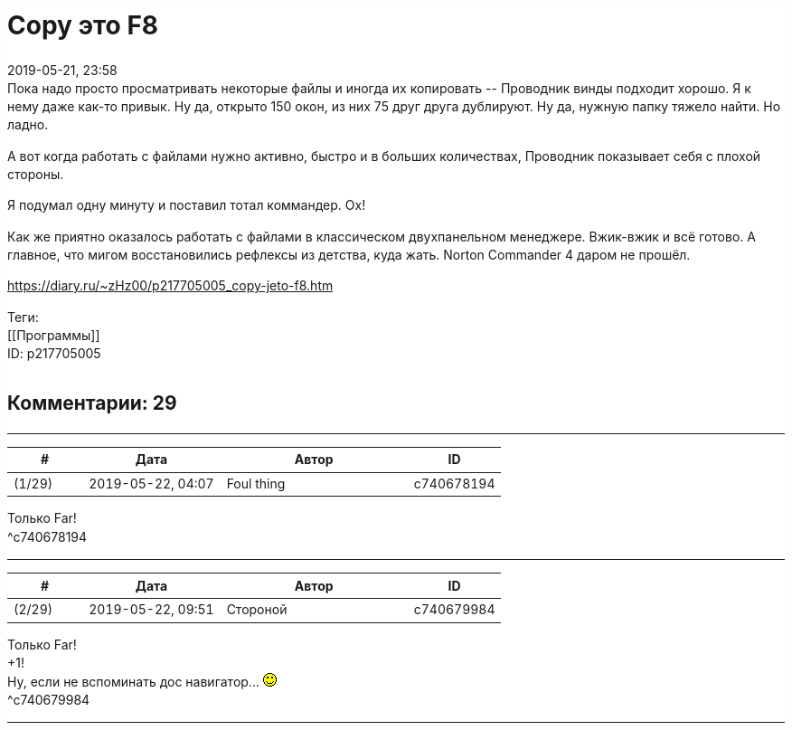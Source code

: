 Copy это F8
===========

  
2019-05-21, 23:58  
 Пока надо просто просматривать некоторые файлы и иногда их копировать -- Проводник винды подходит хорошо. Я к нему даже как-то привык. Ну да, открыто 150 окон, из них 75 друг друга дублируют. Ну да, нужную папку тяжело найти. Но ладно.   
   
 А вот когда работать с файлами нужно активно, быстро и в больших количествах, Проводник показывает себя с плохой стороны.   
   
 Я подумал одну минуту и поставил тотал коммандер. Ох!   
   
 Как же приятно оказалось работать с файлами в классическом двухпанельном менеджере. Вжик-вжик и всё готово. А главное, что мигом восстановились рефлексы из детства, куда жать. Norton Commander 4 даром не прошёл.   
  
<https://diary.ru/~zHz00/p217705005_copy-jeto-f8.htm>  
  
Теги:  
[[Программы]]  
ID: p217705005  


Комментарии: 29
---------------

  


---



|         #         |              Дата              |                     Автор                     |           ID           |
| --- | --- | --- | --- |
| (1/29) | 2019-05-22, 04:07 | Foul thing | c740678194 |

  
 Только Far!   
 ^c740678194

---



|         #         |              Дата              |                     Автор                     |           ID           |
| --- | --- | --- | --- |
| (2/29) | 2019-05-22, 09:51 | Стороной | c740679984 |

  
  Только Far!    
 +1!   
 Ну, если не вспоминать дос навигатор... ![:)](pics/3.gif)   
 ^c740679984

---
